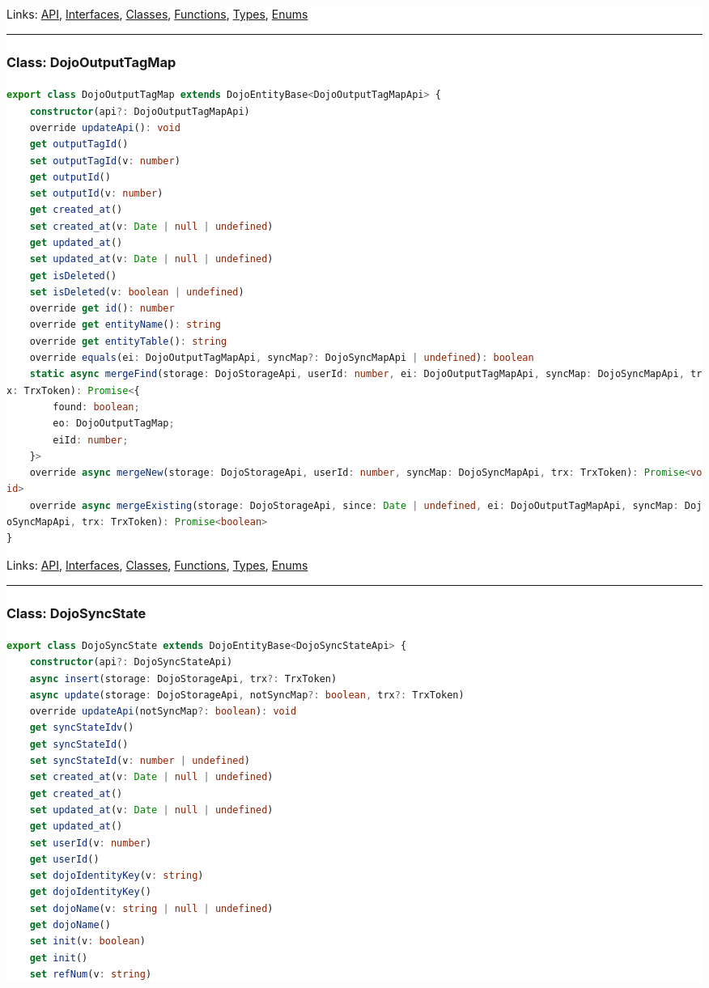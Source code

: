 Links: [API](#api), [Interfaces](#interfaces), [Classes](#classes), [Functions](#functions), [Types](#types), [Enums](#enums)

---
### Class: DojoOutputTagMap

```ts
export class DojoOutputTagMap extends DojoEntityBase<DojoOutputTagMapApi> {
    constructor(api?: DojoOutputTagMapApi) 
    override updateApi(): void 
    get outputTagId() 
    set outputTagId(v: number) 
    get outputId() 
    set outputId(v: number) 
    get created_at() 
    set created_at(v: Date | null | undefined) 
    get updated_at() 
    set updated_at(v: Date | null | undefined) 
    get isDeleted() 
    set isDeleted(v: boolean | undefined) 
    override get id(): number 
    override get entityName(): string 
    override get entityTable(): string 
    override equals(ei: DojoOutputTagMapApi, syncMap?: DojoSyncMapApi | undefined): boolean 
    static async mergeFind(storage: DojoStorageApi, userId: number, ei: DojoOutputTagMapApi, syncMap: DojoSyncMapApi, trx: TrxToken): Promise<{
        found: boolean;
        eo: DojoOutputTagMap;
        eiId: number;
    }> 
    override async mergeNew(storage: DojoStorageApi, userId: number, syncMap: DojoSyncMapApi, trx: TrxToken): Promise<void> 
    override async mergeExisting(storage: DojoStorageApi, since: Date | undefined, ei: DojoOutputTagMapApi, syncMap: DojoSyncMapApi, trx: TrxToken): Promise<boolean> 
}
```

Links: [API](#api), [Interfaces](#interfaces), [Classes](#classes), [Functions](#functions), [Types](#types), [Enums](#enums)

---
### Class: DojoSyncState

```ts
export class DojoSyncState extends DojoEntityBase<DojoSyncStateApi> {
    constructor(api?: DojoSyncStateApi) 
    async insert(storage: DojoStorageApi, trx?: TrxToken) 
    async update(storage: DojoStorageApi, notSyncMap?: boolean, trx?: TrxToken) 
    override updateApi(notSyncMap?: boolean): void 
    get syncStateIdv() 
    get syncStateId() 
    set syncStateId(v: number | undefined) 
    set created_at(v: Date | null | undefined) 
    get created_at() 
    set updated_at(v: Date | null | undefined) 
    get updated_at() 
    set userId(v: number) 
    get userId() 
    set dojoIdentityKey(v: string) 
    get dojoIdentityKey() 
    set dojoName(v: string | null | undefined) 
    get dojoName() 
    set init(v: boolean) 
    get init() 
    set refNum(v: string) 
```